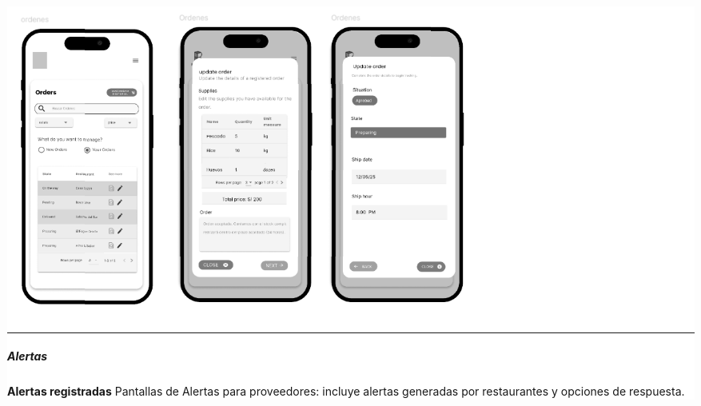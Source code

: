  <img src="assets/images/cap4/mobile_wireframes/w_supplier_orders3.png" width="600px" alt="w_supplier_orders3"> 

---

##### Alertas

**Alertas registradas**
Pantallas de Alertas para proveedores: incluye alertas generadas por restaurantes y opciones de respuesta.
